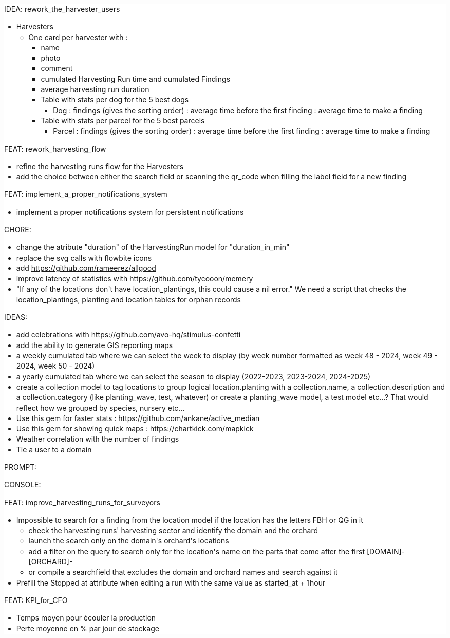 IDEA: rework_the_harvester_users
- Harvesters
  - One card per harvester with :
    - name
    - photo
    - comment
    - cumulated Harvesting Run time and cumulated Findings
    - average harvesting run duration
    - Table with stats per dog for the 5 best dogs
      - Dog : findings (gives the sorting order) : average time before the first finding : average time to make a finding
    - Table with stats per parcel for the 5 best parcels
      - Parcel : findings (gives the sorting order) : average time before the first finding : average time to make a finding

FEAT: rework_harvesting_flow
- refine the harvesting runs flow for the Harvesters
- add the choice between either the search field or scanning the qr_code when filling the label field for a new finding

FEAT: implement_a_proper_notifications_system
- implement a proper notifications system for persistent notifications

CHORE:
- change the atribute "duration" of the HarvestingRun model for "duration_in_min"
- replace the svg calls with flowbite icons
- add https://github.com/rameerez/allgood
- improve latency of statistics with https://github.com/tycooon/memery
- "If any of the locations don't have location_plantings, this could cause a nil error." We need a script that checks the location_plantings, planting and location tables for orphan records

IDEAS:
- add celebrations with https://github.com/avo-hq/stimulus-confetti
- add the ability to generate GIS reporting maps
- a weekly cumulated tab where we can select the week to display (by week number formatted as week 48 - 2024, week 49 - 2024, week 50 - 2024)
- a yearly cumulated tab where we can select the season to display (2022-2023, 2023-2024, 2024-2025)
- create a collection model to tag locations to group logical location.planting with a collection.name, a collection.description and a collection.category (like planting_wave, test, whatever) or create a planting_wave model, a test model etc...? That would reflect how we grouped by species, nursery etc...
- Use this gem for faster stats : https://github.com/ankane/active_median
- Use this gem for showing quick maps : https://chartkick.com/mapkick
- Weather correlation with the number of findings
- Tie a user to a domain

PROMPT:

CONSOLE:

FEAT: improve_harvesting_runs_for_surveyors
- Impossible to search for a finding from the location model if the location has the letters FBH or QG in it
  - check the harvesting runs' harvesting sector and identify the domain and the orchard
  - launch the search only on the domain's orchard's locations
  - add a filter on the query to search only for the location's name on the parts that come after the first [DOMAIN]-[ORCHARD]-
  - or compile a searchfield that excludes the domain and orchard names and search against it
- Prefill the Stopped at attribute when editing a run with the same value as started_at + 1hour

FEAT: KPI_for_CFO
- Temps moyen pour écouler la production
- Perte moyenne en % par jour de stockage